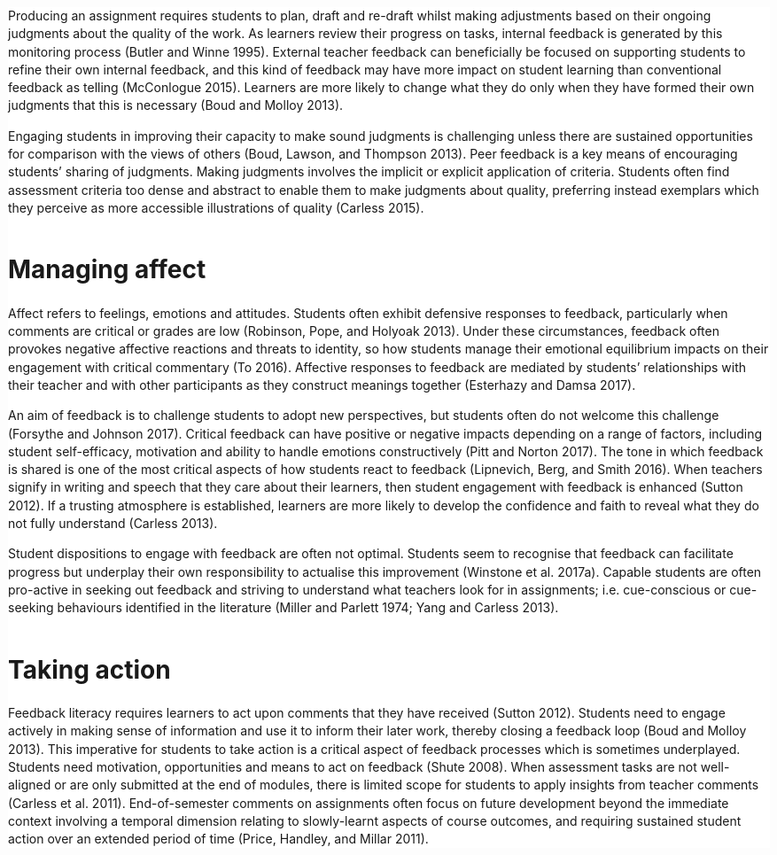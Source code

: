Producing an assignment requires students to plan, draft and re-draft whilst making adjustments based on their ongoing judgments about the quality of the work. As learners review their progress on tasks, internal feedback is generated by this monitoring process (Butler and Winne 1995). External teacher feedback can beneficially be focused on supporting students to refine their own internal feedback, and this kind of feedback may have more impact on student learning than conventional feedback as telling (McConlogue 2015). Learners are more likely to change what they do only when they have formed their own judgments that this is necessary (Boud and Molloy 2013).

Engaging students in improving their capacity to make sound judgments is challenging unless there are sustained opportunities for comparison with the views of others (Boud, Lawson, and Thompson 2013). Peer feedback is a key means of encouraging students’ sharing of judgments. Making judgments involves the implicit or explicit application of criteria. Students often find assessment criteria too dense and abstract to enable them to make judgments about quality, preferring instead exemplars which they perceive as more accessible illustrations of quality (Carless 2015).

# Managing affect

Affect refers to feelings, emotions and attitudes. Students often exhibit defensive responses to feedback, particularly when comments are critical or grades are low (Robinson, Pope, and Holyoak 2013). Under these circumstances, feedback often provokes negative affective reactions and threats to identity, so how students manage their emotional equilibrium impacts on their engagement with critical commentary (To 2016). Affective responses to feedback are mediated by students’ relationships with their teacher and with other participants as they construct meanings together (Esterhazy and Damsa 2017).

An aim of feedback is to challenge students to adopt new perspectives, but students often do not welcome this challenge (Forsythe and Johnson 2017). Critical feedback can have positive or negative impacts depending on a range of factors, including student self-efficacy, motivation and ability to handle emotions constructively (Pitt and Norton 2017). The tone in which feedback is shared is one of the most critical aspects of how students react to feedback (Lipnevich, Berg, and Smith 2016). When teachers signify in writing and speech that they care about their learners, then student engagement with feedback is enhanced (Sutton 2012). If a trusting atmosphere is established, learners are more likely to develop the confidence and faith to reveal what they do not fully understand (Carless 2013).

Student dispositions to engage with feedback are often not optimal. Students seem to recognise that feedback can facilitate progress but underplay their own responsibility to actualise this improvement (Winstone et al. 2017a). Capable students are often pro-active in seeking out feedback and striving to understand what teachers look for in assignments; i.e. cue-conscious or cue-seeking behaviours identified in the literature (Miller and Parlett 1974; Yang and Carless 2013).

# Taking action

Feedback literacy requires learners to act upon comments that they have received (Sutton 2012). Students need to engage actively in making sense of information and use it to inform their later work, thereby closing a feedback loop (Boud and Molloy 2013). This imperative for students to take action is a critical aspect of feedback processes which is sometimes underplayed. Students need motivation, opportunities and means to act on feedback (Shute 2008). When assessment tasks are not well-aligned or are only submitted at the end of modules, there is limited scope for students to apply insights from teacher comments (Carless et al. 2011). End-of-semester comments on assignments often focus on future development beyond the immediate context involving a temporal dimension relating to slowly-learnt aspects of course outcomes, and requiring sustained student action over an extended period of time (Price, Handley, and Millar 2011).
